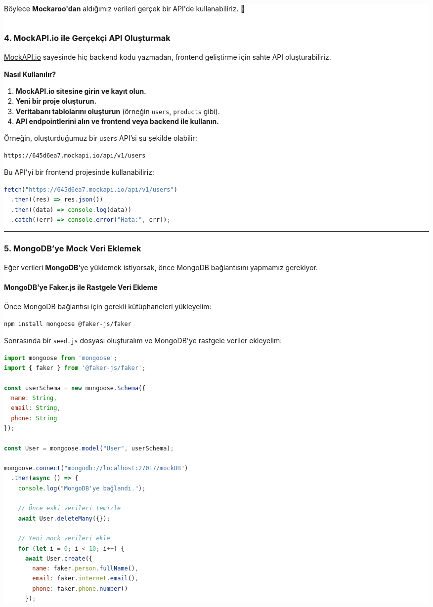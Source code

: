 Böylece **Mockaroo'dan** aldığımız verileri gerçek bir API'de kullanabiliriz. 🚀

---

### **4. MockAPI.io ile Gerçekçi API Oluşturmak**
[MockAPI.io](https://mockapi.io/) sayesinde hiç backend kodu yazmadan, frontend geliştirme için sahte API oluşturabiliriz.

**Nasıl Kullanılır?**
1. **MockAPI.io sitesine girin ve kayıt olun.**
2. **Yeni bir proje oluşturun.**
3. **Veritabanı tablolarını oluşturun** (örneğin `users`, `products` gibi).
4. **API endpointlerini alın ve frontend veya backend ile kullanın.**

Örneğin, oluşturduğumuz bir `users` API’si şu şekilde olabilir:

```sh
https://645d6ea7.mockapi.io/api/v1/users
```

Bu API'yi bir frontend projesinde kullanabiliriz:

```javascript
fetch("https://645d6ea7.mockapi.io/api/v1/users")
  .then((res) => res.json())
  .then((data) => console.log(data))
  .catch((err) => console.error("Hata:", err));
```

---

### **5. MongoDB’ye Mock Veri Eklemek**
Eğer verileri **MongoDB**'ye yüklemek istiyorsak, önce MongoDB bağlantısını yapmamız gerekiyor.

#### **MongoDB’ye Faker.js ile Rastgele Veri Ekleme**
Önce MongoDB bağlantısı için gerekli kütüphaneleri yükleyelim:

```sh
npm install mongoose @faker-js/faker
```

Sonrasında bir `seed.js` dosyası oluşturalım ve MongoDB'ye rastgele veriler ekleyelim:

```javascript
import mongoose from 'mongoose';
import { faker } from '@faker-js/faker';

const userSchema = new mongoose.Schema({
  name: String,
  email: String,
  phone: String
});

const User = mongoose.model("User", userSchema);

mongoose.connect("mongodb://localhost:27017/mockDB")
  .then(async () => {
    console.log("MongoDB'ye bağlandı.");

    // Önce eski verileri temizle
    await User.deleteMany({});

    // Yeni mock verileri ekle
    for (let i = 0; i < 10; i++) {
      await User.create({
        name: faker.person.fullName(),
        email: faker.internet.email(),
        phone: faker.phone.number()
      });
```